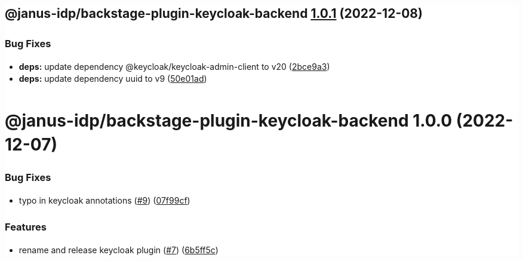 ## @janus-idp/backstage-plugin-keycloak-backend [1.0.1](https://github.com/janus-idp/backstage-plugins/compare/@janus-idp/backstage-plugin-keycloak-backend@1.0.0...@janus-idp/backstage-plugin-keycloak-backend@1.0.1) (2022-12-08)


### Bug Fixes

* **deps:** update dependency @keycloak/keycloak-admin-client to v20 ([2bce9a3](https://github.com/janus-idp/backstage-plugins/commit/2bce9a3c328ed8cc694c42fec437abc2e08c6448))
* **deps:** update dependency uuid to v9 ([50e01ad](https://github.com/janus-idp/backstage-plugins/commit/50e01ad91af4de530ba16a4d3d33a9dbf86413e0))

# @janus-idp/backstage-plugin-keycloak-backend 1.0.0 (2022-12-07)


### Bug Fixes

* typo in keycloak annotations ([#9](https://github.com/janus-idp/backstage-plugins/issues/9)) ([07f99cf](https://github.com/janus-idp/backstage-plugins/commit/07f99cff02467a3a627c310d14cdb7105009a67a))


### Features

* rename and release keycloak plugin ([#7](https://github.com/janus-idp/backstage-plugins/issues/7)) ([6b5ff5c](https://github.com/janus-idp/backstage-plugins/commit/6b5ff5c3cf657ce05c6566ae2960cb0fb01fb5a9))
